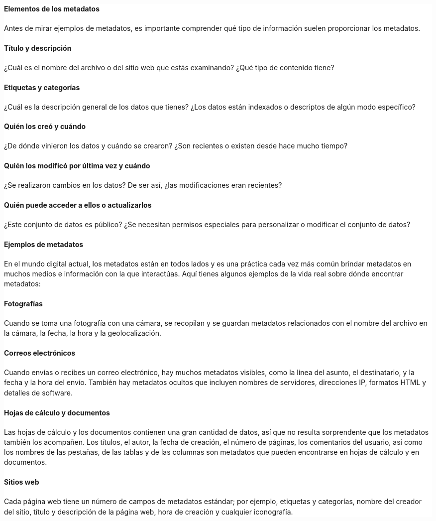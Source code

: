 #### Elementos de los metadatos

Antes de mirar ejemplos de metadatos, es importante comprender qué tipo de información suelen proporcionar los metadatos.

#### Título y descripción

¿Cuál es el nombre del archivo o del sitio web que estás examinando? ¿Qué tipo de contenido tiene?

#### Etiquetas y categorías

¿Cuál es la descripción general de los datos que tienes? ¿Los datos están indexados o descriptos de algún modo específico? 

#### Quién los creó y cuándo

¿De dónde vinieron los datos y cuándo se crearon? ¿Son recientes o existen desde hace mucho tiempo?

#### Quién los modificó por última vez y cuándo

¿Se realizaron cambios en los datos?  De ser así, ¿las modificaciones eran recientes?

#### Quién puede acceder a ellos o actualizarlos

¿Este conjunto de datos es público? ¿Se necesitan permisos especiales para personalizar o modificar el conjunto de datos?

#### Ejemplos de metadatos

En el mundo digital actual, los metadatos están en todos lados y es una práctica cada vez más común brindar metadatos en muchos medios e información con la que interactúas. Aquí tienes algunos ejemplos de la vida real sobre dónde encontrar metadatos:

#### Fotografías

Cuando se toma una fotografía con una cámara, se recopilan y se guardan metadatos relacionados con el nombre del archivo en la cámara, la fecha, la hora y la geolocalización.

#### Correos electrónicos

Cuando envías o recibes un correo electrónico, hay muchos metadatos visibles, como la línea del asunto, el destinatario, y la fecha y la hora del envío. También hay metadatos ocultos que incluyen nombres de servidores, direcciones IP, formatos HTML y detalles de software.

#### Hojas de cálculo y documentos

Las hojas de cálculo y los documentos contienen una gran cantidad de datos, así que no resulta sorprendente que los metadatos también los acompañen. Los títulos, el autor, la fecha de creación, el número de páginas, los comentarios del usuario, así como los nombres de las pestañas, de las tablas y de las columnas son metadatos que pueden encontrarse en hojas de cálculo y en documentos. 

#### Sitios web

Cada página web tiene un número de campos de metadatos estándar; por ejemplo, etiquetas y categorías, nombre del creador del sitio, título y descripción de la página web, hora de creación y cualquier iconografía. 
